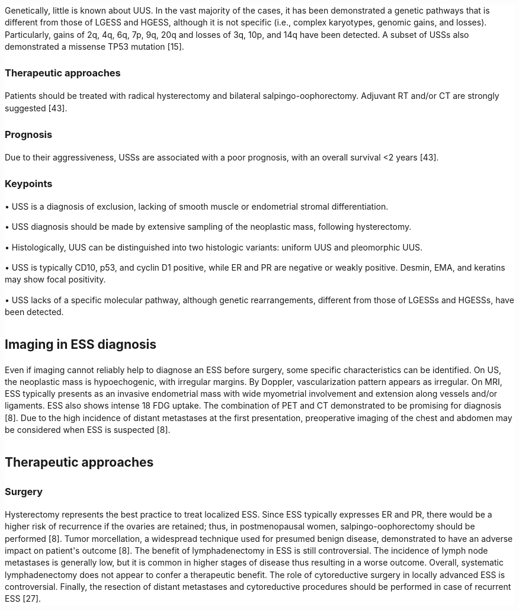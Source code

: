 Genetically, little is known about UUS. In the vast majority of the cases, it has been demonstrated a genetic pathways that is different from those of LGESS and HGESS, although it is not specific (i.e., complex karyotypes, genomic gains, and losses). Particularly, gains of 2q, 4q, 6q, 7p, 9q, 20q and losses of 3q, 10p, and 14q have been detected. A subset of USSs also demonstrated a missense TP53 mutation [15].


### Therapeutic approaches

Patients should be treated with radical hysterectomy and bilateral salpingo-oophorectomy. Adjuvant RT and/or CT are strongly suggested [43].


### Prognosis

Due to their aggressiveness, USSs are associated with a poor prognosis, with an overall survival <2 years [43].


### Keypoints

• USS is a diagnosis of exclusion, lacking of smooth muscle or endometrial stromal differentiation.

• USS diagnosis should be made by extensive sampling of the neoplastic mass, following hysterectomy.

• Histologically, UUS can be distinguished into two histologic variants: uniform UUS and pleomorphic UUS.

• USS is typically CD10, p53, and cyclin D1 positive, while ER and PR are negative or weakly positive. Desmin, EMA, and keratins may show focal positivity.

• USS lacks of a specific molecular pathway, although genetic rearrangements, different from those of LGESSs and HGESSs, have been detected.


## Imaging in ESS diagnosis

Even if imaging cannot reliably help to diagnose an ESS before surgery, some specific characteristics can be identified. On US, the neoplastic mass is hypoechogenic, with irregular margins. By Doppler, vascularization pattern appears as irregular. On MRI, ESS typically presents as an invasive endometrial mass with wide myometrial involvement and extension along vessels and/or ligaments. ESS also shows intense 18 FDG uptake. The combination of PET and CT demonstrated to be promising for diagnosis [8]. Due to the high incidence of distant metastases at the first presentation, preoperative imaging of the chest and abdomen may be considered when ESS is suspected [8].


## Therapeutic approaches


### Surgery

Hysterectomy represents the best practice to treat localized ESS. Since ESS typically expresses ER and PR, there would be a higher risk of recurrence if the ovaries are retained; thus, in postmenopausal women, salpingo-oophorectomy should be performed [8]. Tumor morcellation, a widespread technique used for presumed benign disease, demonstrated to have an adverse impact on patient's outcome [8]. The benefit of lymphadenectomy in ESS is still controversial. The incidence of lymph node metastases is generally low, but it is common in higher stages of disease thus resulting in a worse outcome. Overall, systematic lymphadenectomy does not appear to confer a therapeutic benefit. The role of cytoreductive surgery in locally advanced ESS is controversial. Finally, the resection of distant metastases and cytoreductive procedures should be performed in case of recurrent ESS [27].
